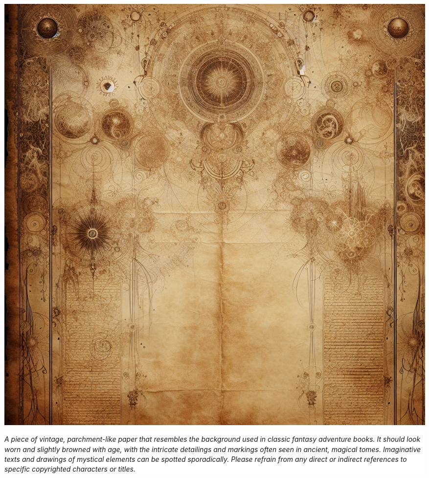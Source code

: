 ![A piece of vintage, parchment-like paper that resembles the background used in classic fantasy adventure books. It should look worn and slightly browned with age, with the intricate detailings and markings often seen in ancient, magical tomes. Imaginative texts and drawings of mystical elements can be spotted sporadically. Please refrain from any direct or indirect references to specific copyrighted characters or titles.](./img/sorcery_24.png)

*A piece of vintage, parchment-like paper that resembles the background used in classic fantasy adventure books. It should look worn and slightly browned with age, with the intricate detailings and markings often seen in ancient, magical tomes. Imaginative texts and drawings of mystical elements can be spotted sporadically. Please refrain from any direct or indirect references to specific copyrighted characters or titles.*
